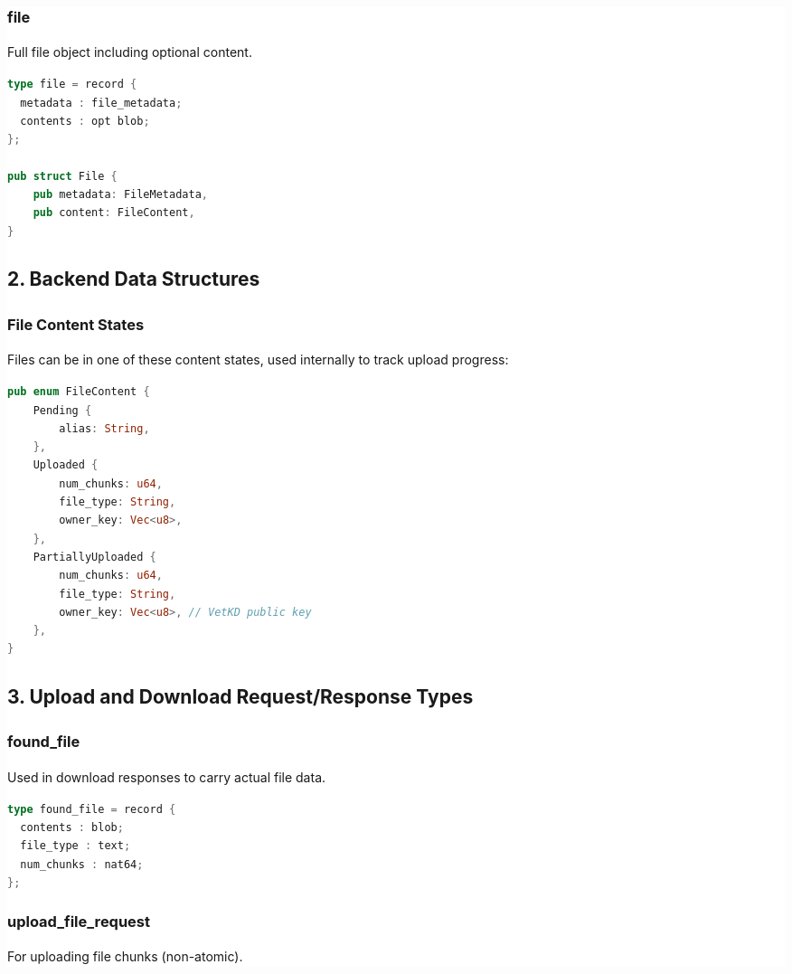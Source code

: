 ### file
Full file object including optional content.

```rust
type file = record {
  metadata : file_metadata;
  contents : opt blob;
};

pub struct File {
    pub metadata: FileMetadata,
    pub content: FileContent,
}
```

## 2. Backend Data Structures

### File Content States
Files can be in one of these content states, used internally to track upload progress:

```rust
pub enum FileContent {
    Pending {
        alias: String,
    },
    Uploaded {
        num_chunks: u64,
        file_type: String,
        owner_key: Vec<u8>,
    },
    PartiallyUploaded {
        num_chunks: u64,
        file_type: String,
        owner_key: Vec<u8>, // VetKD public key
    },
}
```

## 3. Upload and Download Request/Response Types

### found_file
Used in download responses to carry actual file data.

```rust
type found_file = record {
  contents : blob;
  file_type : text;
  num_chunks : nat64;
};
```

### upload_file_request
For uploading file chunks (non-atomic).
